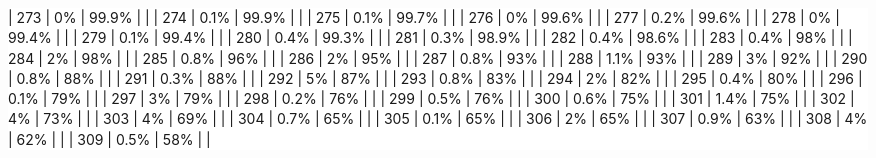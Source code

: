 | 273 | 0% | 99.9% |  |
| 274 | 0.1% | 99.9% |  |
| 275 | 0.1% | 99.7% |  |
| 276 | 0% | 99.6% |  |
| 277 | 0.2% | 99.6% |  |
| 278 | 0% | 99.4% |  |
| 279 | 0.1% | 99.4% |  |
| 280 | 0.4% | 99.3% |  |
| 281 | 0.3% | 98.9% |  |
| 282 | 0.4% | 98.6% |  |
| 283 | 0.4% | 98% |  |
| 284 | 2% | 98% |  |
| 285 | 0.8% | 96% |  |
| 286 | 2% | 95% |  |
| 287 | 0.8% | 93% |  |
| 288 | 1.1% | 93% |  |
| 289 | 3% | 92% |  |
| 290 | 0.8% | 88% |  |
| 291 | 0.3% | 88% |  |
| 292 | 5% | 87% |  |
| 293 | 0.8% | 83% |  |
| 294 | 2% | 82% |  |
| 295 | 0.4% | 80% |  |
| 296 | 0.1% | 79% |  |
| 297 | 3% | 79% |  |
| 298 | 0.2% | 76% |  |
| 299 | 0.5% | 76% |  |
| 300 | 0.6% | 75% |  |
| 301 | 1.4% | 75% |  |
| 302 | 4% | 73% |  |
| 303 | 4% | 69% |  |
| 304 | 0.7% | 65% |  |
| 305 | 0.1% | 65% |  |
| 306 | 2% | 65% |  |
| 307 | 0.9% | 63% |  |
| 308 | 4% | 62% |  |
| 309 | 0.5% | 58% |  |